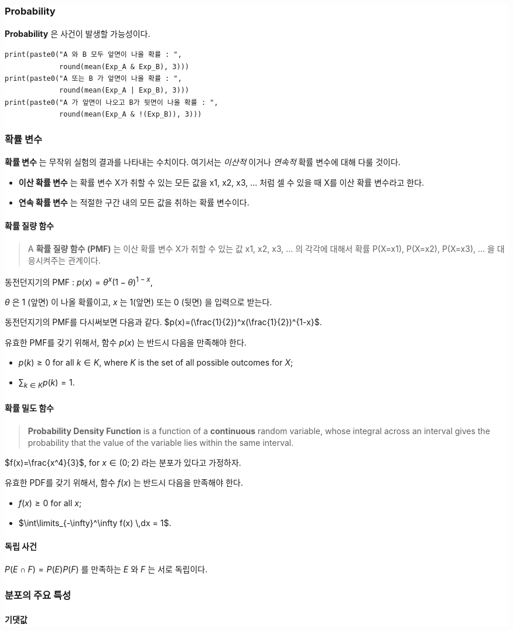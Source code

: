 ### <a id='prob'>Probability</a> 

**Probability** 은 사건이 발생할 가능성이다.
```{r}
print(paste0("A 와 B 모두 앞면이 나올 확률 : ", 
             round(mean(Exp_A & Exp_B), 3)))
print(paste0("A 또는 B 가 앞면이 나올 확률 : ", 
             round(mean(Exp_A | Exp_B), 3)))
print(paste0("A 가 앞면이 나오고 B가 뒷면이 나올 확률 : ", 
             round(mean(Exp_A & !(Exp_B)), 3)))
```

### <a id='rv'>확률 변수</a> 

**확률 변수** 는 무작위 실험의 결과를 나타내는 수치이다. 여기서는 *이산적* 이거나 *연속적* 확률 변수에 대해 다룰 것이다.

* **이산 확률 변수** 는 확률 변수 X가 취할 수 있는 모든 값을 x1, x2, x3, ... 처럼 셀 수 있을 때 X를 이산 확률 변수라고 한다.

* **연속 확률 변수** 는 적절한 구간 내의 모든 값을 취하는 확률 변수이다.

#### 확률 질량 함수

> A **확률 질량 함수 (PMF)** 는 이산 확률 변수 X가 취할 수 있는 값 x1, x2, x3, ... 의 각각에 대해서 확률 P(X=x1), P(X=x2), P(X=x3), ... 을 대응시켜주는 관계이다.

동전던지기의 PMF : $p(x)=\theta^x(1 - \theta)^{1-x}$,

$\theta$ 은 1 (앞면) 이 나올 확률이고, $x$ 는 1(앞면) 또는 0 (뒷면) 을 입력으로 받는다. 

동전던지기의 PMF를 다시써보면 다음과 같다. $p(x)=(\frac{1}{2})^x(\frac{1}{2})^{1-x}$.

유효한 PMF를 갖기 위해서, 함수 $p(x)$ 는 반드시 다음을 만족해야 한다.

* $p(k) \geqslant 0$ for all $k \in K$, where $K$ is the set of all possible outcomes for $X$;

* $\sum_{k\in{K}} p(k) = 1$.

#### 확률 밀도 함수

> **Probability Density Function** is a function of a **continuous** random variable, whose integral across an interval gives the probability that the value of the variable lies within the same interval.

$f(x)=\frac{x^4}{3}$, for $x \in (0;2)$ 라는 분포가 있다고 가정하자. 

유효한 PDF를 갖기 위해서, 함수 $f(x)$ 는 반드시 다음을 만족해야 한다.

* $f(x) \geqslant 0$ for all $x$;

* $\int\limits_{-\infty}^\infty f(x) \,dx = 1$.

#### 독립 사건

$P(E \cap F)=P(E)P(F)$ 를 만족하는 $E$ 와 $F$ 는 서로 독립이다.

### <a id='chardist'>분포의 주요 특성</a>

#### 기댓값
